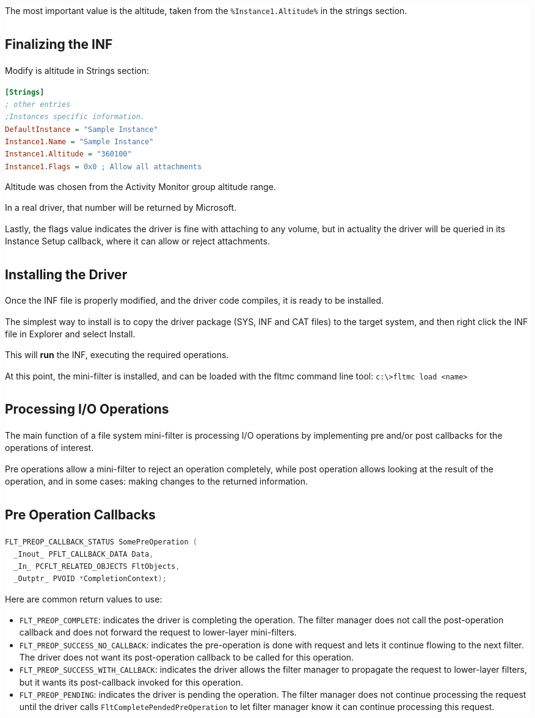The most important value is the altitude, taken from the `%Instance1.Altitude%` in the strings section.

## Finalizing the INF
Modify is altitude in Strings section:
```ini
[Strings]
; other entries
;Instances specific information.
DefaultInstance = "Sample Instance"
Instance1.Name = "Sample Instance"
Instance1.Altitude = "360100"
Instance1.Flags = 0x0 ; Allow all attachments
```

Altitude was chosen from the Activity Monitor group altitude range. 

In a real driver, that number will be returned by Microsoft.

Lastly, the flags value indicates the driver is fine with attaching to any volume, but in actuality the
driver will be queried in its Instance Setup callback, where it can allow or reject attachments.

## Installing the Driver
Once the INF file is properly modified, and the driver code compiles, it is ready to be installed. 

The simplest way to install is to copy the driver package (SYS, INF and CAT files) to the target system,
and then right click the INF file in Explorer and select Install. 

This will **run** the INF, executing the required operations.

At this point, the mini-filter is installed, and can be loaded with the fltmc command line tool:
`c:\>fltmc load <name>`

## Processing I/O Operations
The main function of a file system mini-filter is processing I/O operations by implementing pre
and/or post callbacks for the operations of interest. 

Pre operations allow a mini-filter to reject an operation completely, while post operation allows looking at the result of the operation, and in some cases: making changes to the returned information.

## Pre Operation Callbacks
```C++
FLT_PREOP_CALLBACK_STATUS SomePreOperation (
  _Inout_ PFLT_CALLBACK_DATA Data,
  _In_ PCFLT_RELATED_OBJECTS FltObjects,
  _Outptr_ PVOID *CompletionContext);
```

Here are common return values to use:
- `FLT_PREOP_COMPLETE`: indicates the driver is completing the operation. The filter manager
does not call the post-operation callback and does not forward the request to lower-layer mini-filters.
- `FLT_PREOP_SUCCESS_NO_CALLBACK`: indicates the pre-operation is done with request and lets it continue flowing to the next filter. The driver does not want its post-operation callback to be called for this operation.
- `FLT_PREOP_SUCCESS_WITH_CALLBACK`: indicates the driver allows the filter manager to propagate the request to lower-layer filters, but it wants its post-callback invoked for this operation.
- `FLT_PREOP_PENDING`: indicates the driver is pending the operation. The filter manager does not continue processing the request until the driver calls `FltCompletePendedPreOperation`
to let filter manager know it can continue processing this request.